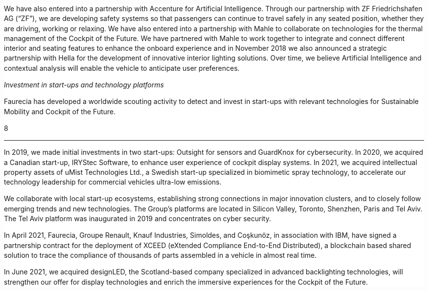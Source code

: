 
We have also entered into a partnership with Accenture for Artificial Intelligence. Through our partnership with
ZF Friedrichshafen AG (“ZF”), we are developing safety systems so that passengers can continue to travel
safely in any seated position, whether they are driving, working or relaxing. We have also entered into a
partnership with Mahle to collaborate on technologies for the thermal management of the Cockpit of the Future.
We have partnered with Mahle to work together to integrate and connect different interior and seating features
to enhance the onboard experience and in November 2018 we also announced a strategic partnership with Hella
for the development of innovative interior lighting solutions. Over time, we believe Artificial Intelligence and
contextual analysis will enable the vehicle to anticipate user preferences.

_Investment in start-ups and technology platforms_

Faurecia has developed a worldwide scouting activity to detect and invest in start-ups with relevant technologies
for Sustainable Mobility and Cockpit of the Future.

8


-----

In 2019, we made initial investments in two start-ups: Outsight for sensors and GuardKnox for cybersecurity.
In 2020, we acquired a Canadian start-up, IRYStec Software, to enhance user experience of cockpit display
systems. In 2021, we acquired intellectual property assets of uMist Technologies Ltd., a Swedish start-up
specialized in biomimetic spray technology, to accelerate our technology leadership for commercial vehicles
ultra-low emissions.

We collaborate with local start-up ecosystems, establishing strong connections in major innovation clusters, and
to closely follow emerging trends and new technologies. The Group’s platforms are located in Silicon Valley,
Toronto, Shenzhen, Paris and Tel Aviv. The Tel Aviv platform was inaugurated in 2019 and concentrates on
cyber security.

In April 2021, Faurecia, Groupe Renault, Knauf Industries, Simoldes, and Coşkunöz, in association with IBM,
have signed a partnership contract for the deployment of XCEED (eXtended Compliance End-to-End
Distributed), a blockchain based shared solution to trace the compliance of thousands of parts assembled in a
vehicle in almost real time.

In June 2021, we acquired designLED, the Scotland-based company specialized in advanced backlighting
technologies, will strengthen our offer for display technologies and enrich the immersive experiences for the
Cockpit of the Future.
